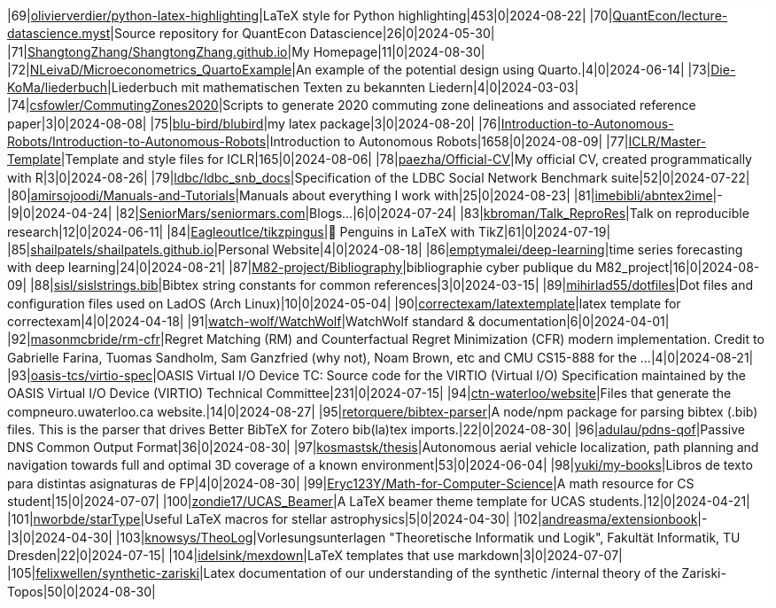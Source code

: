 |69|[olivierverdier/python-latex-highlighting](https://github.com/olivierverdier/python-latex-highlighting)|LaTeX style for Python highlighting|453|0|2024-08-22|
|70|[QuantEcon/lecture-datascience.myst](https://github.com/QuantEcon/lecture-datascience.myst)|Source repository for QuantEcon Datascience|26|0|2024-05-30|
|71|[ShangtongZhang/ShangtongZhang.github.io](https://github.com/ShangtongZhang/ShangtongZhang.github.io)|My Homepage|11|0|2024-08-30|
|72|[NLeivaD/Microeconometrics_QuartoExample](https://github.com/NLeivaD/Microeconometrics_QuartoExample)|An example of the potential design using Quarto.|4|0|2024-06-14|
|73|[Die-KoMa/liederbuch](https://github.com/Die-KoMa/liederbuch)|Liederbuch mit mathematischen Texten zu bekannten Liedern|4|0|2024-03-03|
|74|[csfowler/CommutingZones2020](https://github.com/csfowler/CommutingZones2020)|Scripts to generate 2020 commuting zone delineations and associated reference paper|3|0|2024-08-08|
|75|[blu-bird/blubird](https://github.com/blu-bird/blubird)|my latex package|3|0|2024-08-20|
|76|[Introduction-to-Autonomous-Robots/Introduction-to-Autonomous-Robots](https://github.com/Introduction-to-Autonomous-Robots/Introduction-to-Autonomous-Robots)|Introduction to Autonomous Robots|1658|0|2024-08-09|
|77|[ICLR/Master-Template](https://github.com/ICLR/Master-Template)|Template and style files for ICLR|165|0|2024-08-06|
|78|[paezha/Official-CV](https://github.com/paezha/Official-CV)|My official CV, created programmatically with R|3|0|2024-08-26|
|79|[ldbc/ldbc_snb_docs](https://github.com/ldbc/ldbc_snb_docs)|Specification of the LDBC Social Network Benchmark suite|52|0|2024-07-22|
|80|[amirsojoodi/Manuals-and-Tutorials](https://github.com/amirsojoodi/Manuals-and-Tutorials)|Manuals about everything I work with|25|0|2024-08-23|
|81|[imebibli/abntex2ime](https://github.com/imebibli/abntex2ime)|-|9|0|2024-04-24|
|82|[SeniorMars/seniormars.com](https://github.com/SeniorMars/seniormars.com)|Blogs...|6|0|2024-07-24|
|83|[kbroman/Talk_ReproRes](https://github.com/kbroman/Talk_ReproRes)|Talk on reproducible research|12|0|2024-06-11|
|84|[EagleoutIce/tikzpingus](https://github.com/EagleoutIce/tikzpingus)|🐧 Penguins in LaTeX with TikZ|61|0|2024-07-19|
|85|[shailpatels/shailpatels.github.io](https://github.com/shailpatels/shailpatels.github.io)|Personal Website|4|0|2024-08-18|
|86|[emptymalei/deep-learning](https://github.com/emptymalei/deep-learning)|time series forecasting with deep learning|24|0|2024-08-21|
|87|[M82-project/Bibliography](https://github.com/M82-project/Bibliography)|bibliographie cyber publique du M82_project|16|0|2024-08-09|
|88|[sisl/sislstrings.bib](https://github.com/sisl/sislstrings.bib)|Bibtex string constants for common references|3|0|2024-03-15|
|89|[mihirlad55/dotfiles](https://github.com/mihirlad55/dotfiles)|Dot files and configuration files used on LadOS (Arch Linux)|10|0|2024-05-04|
|90|[correctexam/latextemplate](https://github.com/correctexam/latextemplate)|latex template for correctexam|4|0|2024-04-18|
|91|[watch-wolf/WatchWolf](https://github.com/watch-wolf/WatchWolf)|WatchWolf standard & documentation|6|0|2024-04-01|
|92|[masonmcbride/rm-cfr](https://github.com/masonmcbride/rm-cfr)|Regret Matching (RM) and Counterfactual Regret Minimization (CFR) modern implementation. Credit to Gabrielle Farina, Tuomas Sandholm, Sam Ganzfried (why not), Noam Brown, etc and CMU CS15-888 for the  ...|4|0|2024-08-21|
|93|[oasis-tcs/virtio-spec](https://github.com/oasis-tcs/virtio-spec)|OASIS Virtual I/O Device TC: Source code for the VIRTIO (Virtual I/O) Specification maintained by the OASIS Virtual I/O Device (VIRTIO) Technical Committee|231|0|2024-07-15|
|94|[ctn-waterloo/website](https://github.com/ctn-waterloo/website)|Files that generate the compneuro.uwaterloo.ca website.|14|0|2024-08-27|
|95|[retorquere/bibtex-parser](https://github.com/retorquere/bibtex-parser)|A node/npm package for parsing bibtex (.bib) files. This is the parser that drives Better BibTeX for Zotero bib(la)tex imports.|22|0|2024-08-30|
|96|[adulau/pdns-qof](https://github.com/adulau/pdns-qof)|Passive DNS Common Output Format|36|0|2024-08-30|
|97|[kosmastsk/thesis](https://github.com/kosmastsk/thesis)|Autonomous aerial vehicle localization, path planning and navigation towards full and optimal 3D coverage of a known environment|53|0|2024-06-04|
|98|[yuki/my-books](https://github.com/yuki/my-books)|Libros de texto para distintas asignaturas de FP|4|0|2024-08-30|
|99|[Eryc123Y/Math-for-Computer-Science](https://github.com/Eryc123Y/Math-for-Computer-Science)|A math resource for CS student|15|0|2024-07-07|
|100|[zondie17/UCAS_Beamer](https://github.com/zondie17/UCAS_Beamer)|A LaTeX beamer theme template for UCAS students.|12|0|2024-04-21|
|101|[nworbde/starType](https://github.com/nworbde/starType)|Useful LaTeX macros for stellar astrophysics|5|0|2024-04-30|
|102|[andreasma/extensionbook](https://github.com/andreasma/extensionbook)|-|3|0|2024-04-30|
|103|[knowsys/TheoLog](https://github.com/knowsys/TheoLog)|Vorlesungsunterlagen "Theoretische Informatik und Logik", Fakultät Informatik, TU Dresden|22|0|2024-07-15|
|104|[idelsink/mexdown](https://github.com/idelsink/mexdown)|LaTeX templates that use markdown|3|0|2024-07-07|
|105|[felixwellen/synthetic-zariski](https://github.com/felixwellen/synthetic-zariski)|Latex documentation of our understanding of the synthetic /internal theory of the Zariski-Topos|50|0|2024-08-30|